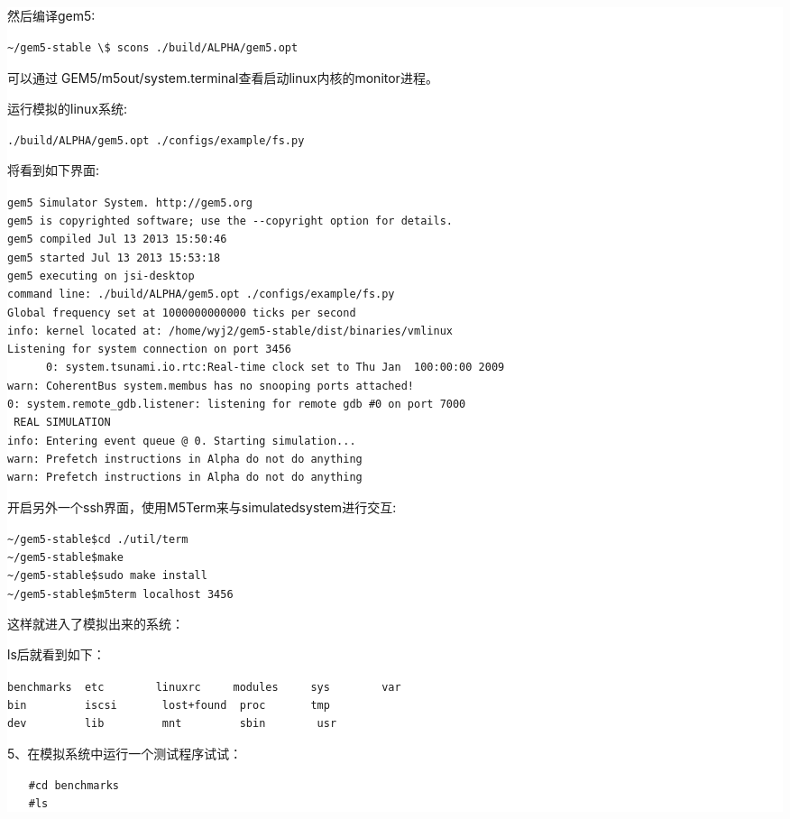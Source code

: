然后编译gem5:

```
~/gem5-stable \$ scons ./build/ALPHA/gem5.opt
```

可以通过 GEM5/m5out/system.terminal查看启动linux内核的monitor进程。

运行模拟的linux系统:

```
./build/ALPHA/gem5.opt ./configs/example/fs.py  
```

将看到如下界面:

```
gem5 Simulator System. http://gem5.org
gem5 is copyrighted software; use the --copyright option for details.
gem5 compiled Jul 13 2013 15:50:46
gem5 started Jul 13 2013 15:53:18
gem5 executing on jsi-desktop
command line: ./build/ALPHA/gem5.opt ./configs/example/fs.py
Global frequency set at 1000000000000 ticks per second
info: kernel located at: /home/wyj2/gem5-stable/dist/binaries/vmlinux
Listening for system connection on port 3456
      0: system.tsunami.io.rtc:Real-time clock set to Thu Jan  100:00:00 2009
warn: CoherentBus system.membus has no snooping ports attached!
0: system.remote_gdb.listener: listening for remote gdb #0 on port 7000
 REAL SIMULATION 
info: Entering event queue @ 0. Starting simulation...
warn: Prefetch instructions in Alpha do not do anything
warn: Prefetch instructions in Alpha do not do anything
```

开启另外一个ssh界面，使用M5Term来与simulatedsystem进行交互:

```
~/gem5-stable$cd ./util/term  
~/gem5-stable$make  
~/gem5-stable$sudo make install  
~/gem5-stable$m5term localhost 3456 
```

这样就进入了模拟出来的系统：

ls后就看到如下：

```
benchmarks  etc        linuxrc     modules     sys        var
bin         iscsi       lost+found  proc       tmp
dev         lib         mnt         sbin        usr
```

5、在模拟系统中运行一个测试程序试试：

```
　　#cd benchmarks
　　#ls
```
